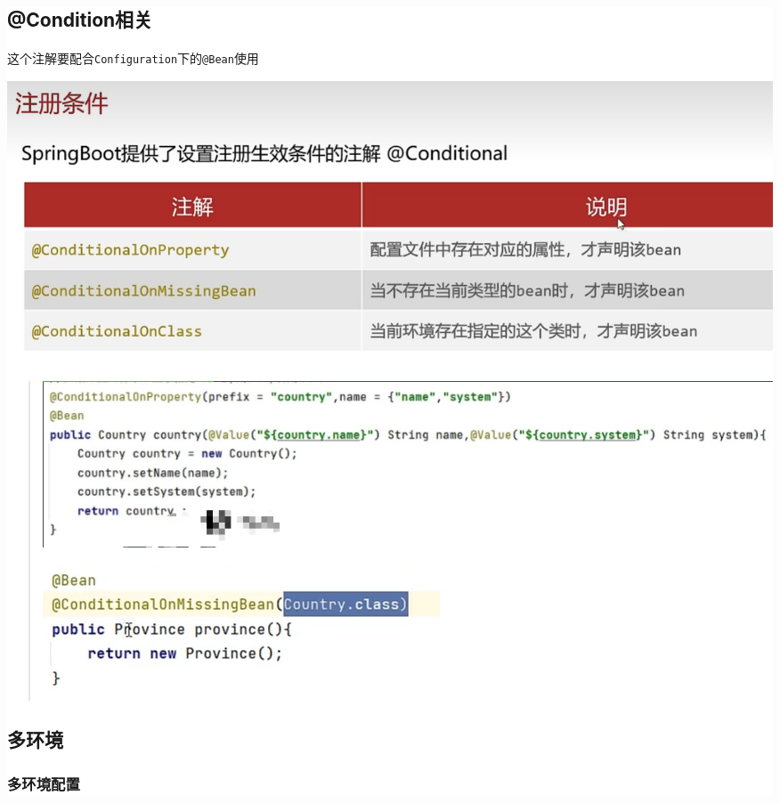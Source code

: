 

## @Condition相关

这个注解要配合`Configuration`下的`@Bean`使用

![image-20231113173736320](./image-20231113173736320.png)

> ![image-20231113174102437](./image-20231113174102437.png)
>
> ![image-20231113173958052](./image-20231113173958052.png)





## 多环境

### 多环境配置

